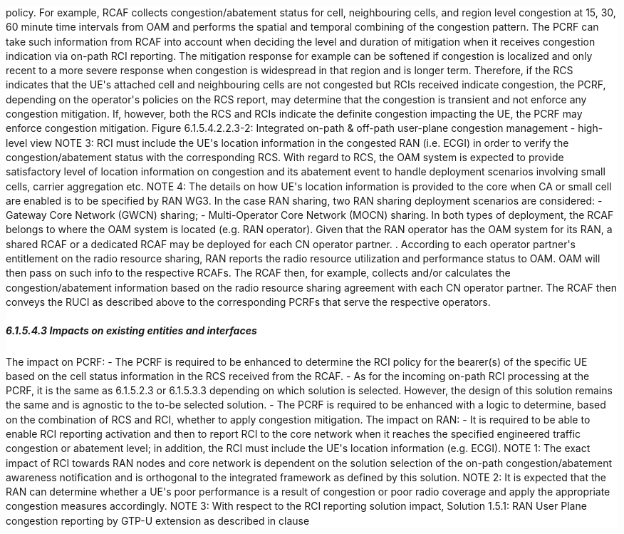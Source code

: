 policy. For example, RCAF collects congestion/abatement status for cell,
neighbouring cells, and region level congestion at 15, 30, 60 minute time
intervals from OAM and performs the spatial and temporal combining of the
congestion pattern. The PCRF can take such information from RCAF into account
when deciding the level and duration of mitigation when it receives congestion
indication via on-path RCI reporting. The mitigation response for example can
be softened if congestion is localized and only recent to a more severe
response when congestion is widespread in that region and is longer term.
Therefore, if the RCS indicates that the UE\'s attached cell and neighbouring
cells are not congested but RCIs received indicate congestion, the PCRF,
depending on the operator\'s policies on the RCS report, may determine that
the congestion is transient and not enforce any congestion mitigation. If,
however, both the RCS and RCIs indicate the definite congestion impacting the
UE, the PCRF may enforce congestion mitigation.
Figure 6.1.5.4.2.2.3-2: Integrated on-path & off-path user-plane congestion
management - high-level view
NOTE 3: RCI must include the UE\'s location information in the congested RAN
(i.e. ECGI) in order to verify the congestion/abatement status with the
corresponding RCS. With regard to RCS, the OAM system is expected to provide
satisfactory level of location information on congestion and its abatement
event to handle deployment scenarios involving small cells, carrier
aggregation etc.
NOTE 4: The details on how UE\'s location information is provided to the core
when CA or small cell are enabled is to be specified by RAN WG3.
In the case RAN sharing, two RAN sharing deployment scenarios are considered:
\- Gateway Core Network (GWCN) sharing;
\- Multi-Operator Core Network (MOCN) sharing.
In both types of deployment, the RCAF belongs to where the OAM system is
located (e.g. RAN operator). Given that the RAN operator has the OAM system
for its RAN, a shared RCAF or a dedicated RCAF may be deployed for each CN
operator partner. . According to each operator partner\'s entitlement on the
radio resource sharing, RAN reports the radio resource utilization and
performance status to OAM. OAM will then pass on such info to the respective
RCAFs.
The RCAF then, for example, collects and/or calculates the
congestion/abatement information based on the radio resource sharing agreement
with each CN operator partner. The RCAF then conveys the RUCI as described
above to the corresponding PCRFs that serve the respective operators.
##### 6.1.5.4.3 Impacts on existing entities and interfaces
The impact on PCRF:
\- The PCRF is required to be enhanced to determine the RCI policy for the
bearer(s) of the specific UE based on the cell status information in the RCS
received from the RCAF.
\- As for the incoming on-path RCI processing at the PCRF, it is the same as
6.1.5.2.3 or 6.1.5.3.3 depending on which solution is selected. However, the
design of this solution remains the same and is agnostic to the to-be selected
solution.
\- The PCRF is required to be enhanced with a logic to determine, based on the
combination of RCS and RCI, whether to apply congestion mitigation.
The impact on RAN:
\- It is required to be able to enable RCI reporting activation and then to
report RCI to the core network when it reaches the specified engineered
traffic congestion or abatement level; in addition, the RCI must include the
UE\'s location information (e.g. ECGI).
NOTE 1: The exact impact of RCI towards RAN nodes and core network is
dependent on the solution selection of the on-path congestion/abatement
awareness notification and is orthogonal to the integrated framework as
defined by this solution.
NOTE 2: It is expected that the RAN can determine whether a UE\'s poor
performance is a result of congestion or poor radio coverage and apply the
appropriate congestion measures accordingly.
NOTE 3: With respect to the RCI reporting solution impact, Solution 1.5.1: RAN
User Plane congestion reporting by GTP-U extension as described in clause